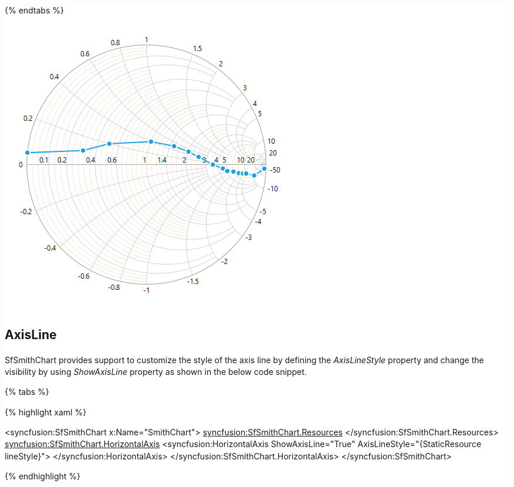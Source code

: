 {% endtabs %}

![Axes_img5](Axes_images/Axes_img5.png)

## AxisLine

SfSmithChart provides support to customize the style of the axis line by defining the *AxisLineStyle* property and change the visibility by using *ShowAxisLine* property as shown in the below code snippet.

{% tabs %}

{% highlight xaml %}

<syncfusion:SfSmithChart x:Name="SmithChart">
    <syncfusion:SfSmithChart.Resources>
        <Style TargetType="Path" x:Key="lineStyle">
                    <Setter Property="Stroke" Value="Black"></Setter>
                    <Setter Property="StrokeThickness" Value="1"></Setter>
                    <Setter Property="StrokeDashArray" Value="7,3"></Setter>
                </Style>
    </syncfusion:SfSmithChart.Resources>
        <syncfusion:SfSmithChart.HorizontalAxis>
        <syncfusion:HorizontalAxis ShowAxisLine="True" AxisLineStyle="{StaticResource lineStyle}">
        </syncfusion:HorizontalAxis>
   </syncfusion:SfSmithChart.HorizontalAxis>
</syncfusion:SfSmithChart>

{% endhighlight %}
